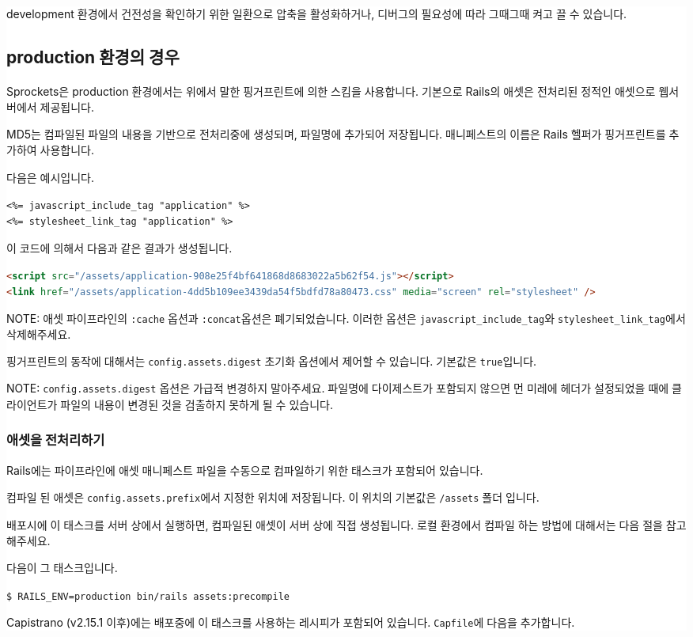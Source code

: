 development 환경에서 건전성을 확인하기 위한 일환으로 압축을 활성화하거나,
디버그의 필요성에 따라 그때그때 켜고 끌 수 있습니다.

production 환경의 경우
-------------

Sprockets은 production 환경에서는 위에서 말한 핑거프린트에 의한 스킴을
사용합니다. 기본으로 Rails의 애셋은 전처리된 정적인 애셋으로 웹서버에서
제공됩니다.

MD5는 컴파일된 파일의 내용을 기반으로 전처리중에 생성되며, 파일명에 추가되어
저장됩니다. 매니페스트의 이름은 Rails 헬퍼가 핑거프린트를 추가하여 사용합니다.

다음은 예시입니다.

```erb
<%= javascript_include_tag "application" %>
<%= stylesheet_link_tag "application" %>
```

이 코드에 의해서 다음과 같은 결과가 생성됩니다.

```html
<script src="/assets/application-908e25f4bf641868d8683022a5b62f54.js"></script>
<link href="/assets/application-4dd5b109ee3439da54f5bdfd78a80473.css" media="screen" rel="stylesheet" />
```

NOTE: 애셋 파이프라인의 `:cache` 옵션과 `:concat`옵션은 폐기되었습니다.
이러한 옵션은 `javascript_include_tag`와 `stylesheet_link_tag`에서
삭제해주세요.

핑거프린트의 동작에 대해서는 `config.assets.digest` 초기화 옵션에서 제어할 수
있습니다. 기본값은 `true`입니다.

NOTE: `config.assets.digest` 옵션은 가급적 변경하지 말아주세요. 파일명에
다이제스트가 포함되지 않으면 먼 미레에 헤더가 설정되었을 때에 클라이언트가
파일의 내용이 변경된 것을 검출하지 못하게 될 수 있습니다.

### 애셋을 전처리하기

Rails에는 파이프라인에 애셋 매니페스트 파일을 수동으로 컴파일하기 위한
태스크가 포함되어 있습니다.

컴파일 된 애셋은 `config.assets.prefix`에서 지정한 위치에 저장됩니다. 이
위치의 기본값은 `/assets` 폴더 입니다.

배포시에 이 태스크를 서버 상에서 실행하면, 컴파일된 애셋이 서버 상에 직접
생성됩니다. 로컬 환경에서 컴파일 하는 방법에 대해서는 다음 절을 참고해주세요.

다음이 그 태스크입니다.

```bash
$ RAILS_ENV=production bin/rails assets:precompile
```

Capistrano (v2.15.1 이후)에는 배포중에 이 태스크를 사용하는 레시피가 포함되어
있습니다. `Capfile`에 다음을 추가합니다.
